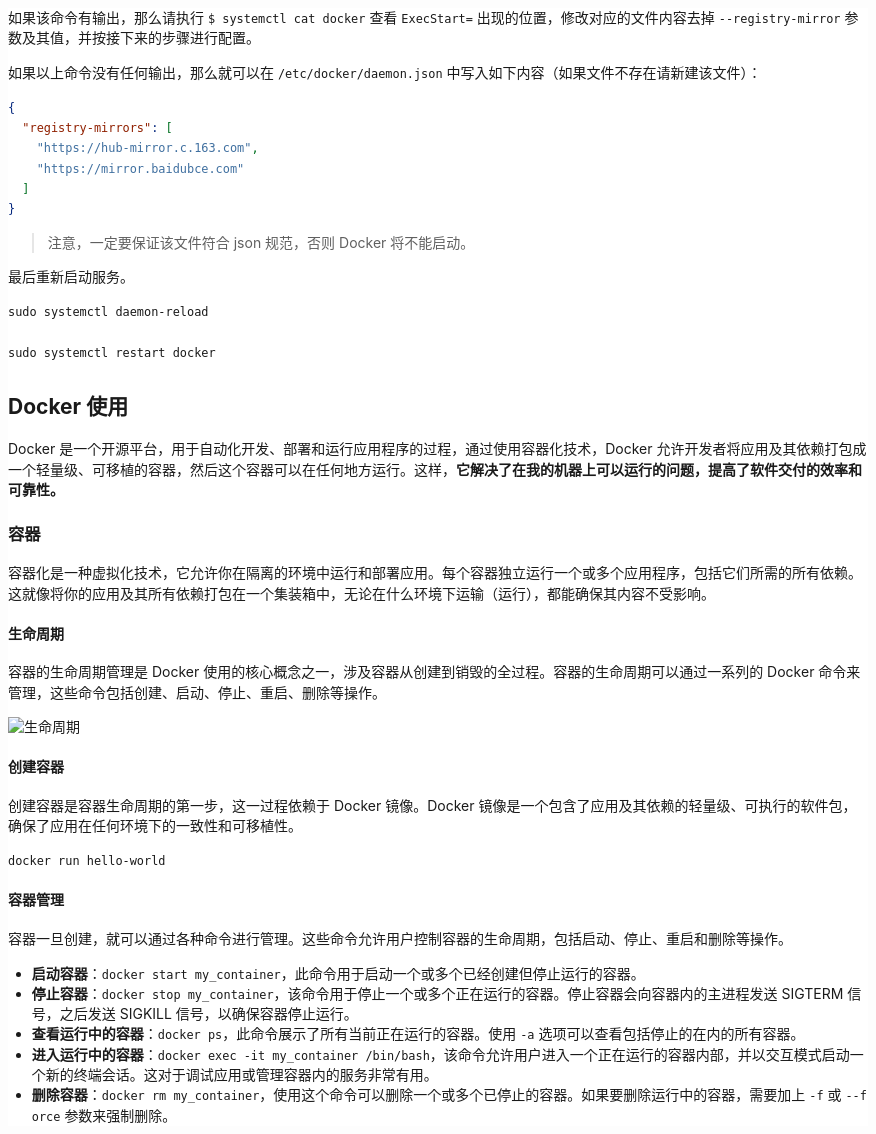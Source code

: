 如果该命令有输出，那么请执行 `$ systemctl cat docker` 查看 `ExecStart=` 出现的位置，修改对应的文件内容去掉 `--registry-mirror` 参数及其值，并按接下来的步骤进行配置。

如果以上命令没有任何输出，那么就可以在 `/etc/docker/daemon.json` 中写入如下内容（如果文件不存在请新建该文件）：

```json
{
  "registry-mirrors": [
    "https://hub-mirror.c.163.com",
    "https://mirror.baidubce.com"
  ]
}
```

> 注意，一定要保证该文件符合 json 规范，否则 Docker 将不能启动。

最后重新启动服务。

```shell
sudo systemctl daemon-reload

sudo systemctl restart docker
```

## Docker 使用

Docker 是一个开源平台，用于自动化开发、部署和运行应用程序的过程，通过使用容器化技术，Docker 允许开发者将应用及其依赖打包成一个轻量级、可移植的容器，然后这个容器可以在任何地方运行。这样，**它解决了在我的机器上可以运行的问题，提高了软件交付的效率和可靠性。**

### 容器

容器化是一种虚拟化技术，它允许你在隔离的环境中运行和部署应用。每个容器独立运行一个或多个应用程序，包括它们所需的所有依赖。这就像将你的应用及其所有依赖打包在一个集装箱中，无论在什么环境下运输（运行），都能确保其内容不受影响。

#### 生命周期

容器的生命周期管理是 Docker 使用的核心概念之一，涉及容器从创建到销毁的全过程。容器的生命周期可以通过一系列的 Docker 命令来管理，这些命令包括创建、启动、停止、重启、删除等操作。

![生命周期](https://static.7wate.com/2024/02/20/3dff18d6e840374447cb5b2a1bfab3e4-docker-workflow.gif)

#### 创建容器

创建容器是容器生命周期的第一步，这一过程依赖于 Docker 镜像。Docker 镜像是一个包含了应用及其依赖的轻量级、可执行的软件包，确保了应用在任何环境下的一致性和可移植性。

```shell
docker run hello-world
```

#### 容器管理

容器一旦创建，就可以通过各种命令进行管理。这些命令允许用户控制容器的生命周期，包括启动、停止、重启和删除等操作。

- **启动容器**：`docker start my_container`，此命令用于启动一个或多个已经创建但停止运行的容器。
- **停止容器**：`docker stop my_container`，该命令用于停止一个或多个正在运行的容器。停止容器会向容器内的主进程发送 SIGTERM 信号，之后发送 SIGKILL 信号，以确保容器停止运行。
- **查看运行中的容器**：`docker ps`，此命令展示了所有当前正在运行的容器。使用 `-a` 选项可以查看包括停止的在内的所有容器。
- **进入运行中的容器**：`docker exec -it my_container /bin/bash`，该命令允许用户进入一个正在运行的容器内部，并以交互模式启动一个新的终端会话。这对于调试应用或管理容器内的服务非常有用。
- **删除容器**：`docker rm my_container`，使用这个命令可以删除一个或多个已停止的容器。如果要删除运行中的容器，需要加上 `-f` 或 `--force` 参数来强制删除。
